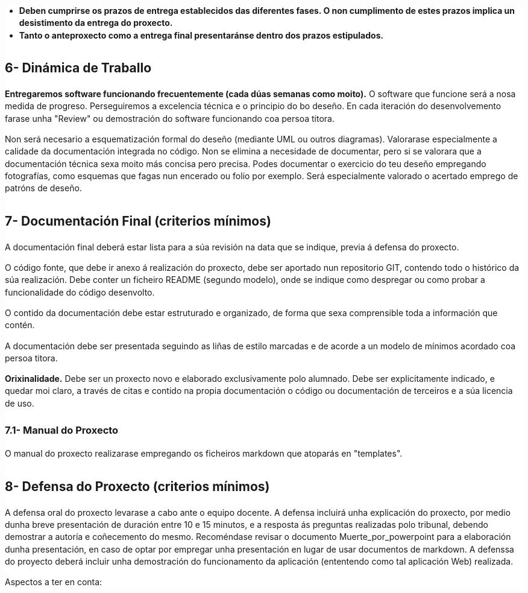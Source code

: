 - **Deben cumprirse os prazos de entrega establecidos das diferentes fases. O non cumplimento de estes prazos implica un desistimento da entrega do proxecto.**
- **Tanto o anteproxecto como a entrega final presentaránse dentro dos prazos estipulados.**

## 6- Dinámica de Traballo

**Entregaremos software funcionando frecuentemente (cada dúas semanas como moito).**
O software que funcione será a nosa medida de progreso.
Perseguiremos a excelencia técnica e o principio do bo deseño.
En cada iteración do desenvolvemento farase unha "Review" ou demostración do software funcionando coa persoa titora.

Non será necesario a esquematización formal do deseño (mediante UML ou outros diagramas). Valorarase especialmente a calidade da documentación integrada no código. Non se elimina a necesidade de documentar, pero si se valorara que a documentación técnica sexa moito más concisa pero precisa. Podes documentar o exercicio do teu deseño empregando fotografías, como esquemas que fagas nun encerado ou folio por exemplo.
Será especialmente valorado o acertado emprego de patróns de deseño.

## 7- Documentación Final (criterios mínimos)

A documentación final deberá estar lista para a súa revisión na data que se indique, previa á defensa do proxecto.

O código fonte, que debe ir anexo á realización do proxecto, debe ser aportado nun repositorio GIT, contendo todo o histórico da súa realización. Debe conter un ficheiro README (segundo modelo), onde se indique como despregar ou como probar a funcionalidade do código desenvolto.

O contido da documentación debe estar estruturado e organizado, de forma que sexa comprensible toda a información que contén.

A documentación debe ser presentada seguindo as liñas de estilo marcadas e de acorde a un modelo de mínimos acordado coa persoa titora.

**Orixinalidade.** Debe ser un proxecto novo e elaborado exclusivamente polo alumnado. Debe ser explicitamente indicado, e quedar moi claro, a través de citas e contido na propia documentación o código ou documentación de terceiros e a súa licencia de uso.

### 7.1- Manual do Proxecto

O manual do proxecto realizarase empregando os ficheiros markdown que atoparás en "templates".

## 8- Defensa do Proxecto (criterios mínimos)

A defensa oral do proxecto levarase a cabo ante o equipo docente. A defensa incluirá unha explicación do proxecto, por medio dunha breve presentación de duración entre 10 e 15 minutos, e a resposta ás preguntas realizadas polo tribunal, debendo demostrar a autoría e coñecemento do mesmo. Recoméndase revisar o documento Muerte_por_powerpoint para a elaboración dunha presentación, en caso de optar por empregar unha presentación en lugar de usar documentos de markdown.
A defenssa do proyecto deberá incluir unha demostración do funcionamento da aplicación (ententendo como tal aplicación Web) realizada.

Aspectos a ter en conta:
